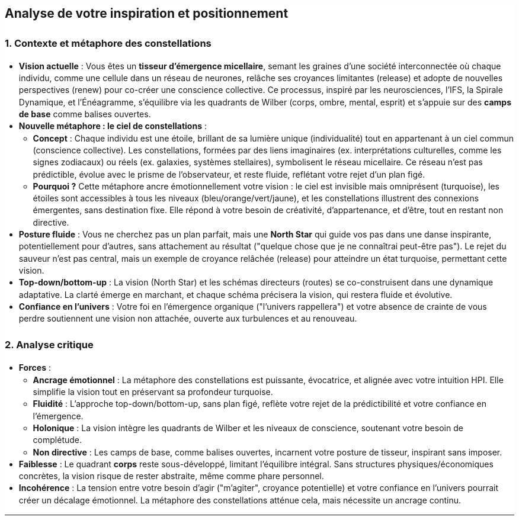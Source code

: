 
## Analyse de votre inspiration et positionnement

### 1. Contexte et métaphore des constellations

- **Vision actuelle** : Vous êtes un **tisseur d’émergence micellaire**, semant les graines d’une société interconnectée où chaque individu, comme une cellule dans un réseau de neurones, relâche ses croyances limitantes (release) et adopte de nouvelles perspectives (renew) pour co-créer une conscience collective. Ce processus, inspiré par les neurosciences, l’IFS, la Spirale Dynamique, et l’Énéagramme, s’équilibre via les quadrants de Wilber (corps, ombre, mental, esprit) et s’appuie sur des **camps de base** comme balises ouvertes.
- **Nouvelle métaphore : le ciel de constellations** :
    - **Concept** : Chaque individu est une étoile, brillant de sa lumière unique (individualité) tout en appartenant à un ciel commun (conscience collective). Les constellations, formées par des liens imaginaires (ex. interprétations culturelles, comme les signes zodiacaux) ou réels (ex. galaxies, systèmes stellaires), symbolisent le réseau micellaire. Ce réseau n’est pas prédictible, évolue avec le prisme de l’observateur, et reste fluide, reflétant votre rejet d’un plan figé.
    - **Pourquoi ?** Cette métaphore ancre émotionnellement votre vision : le ciel est invisible mais omniprésent (turquoise), les étoiles sont accessibles à tous les niveaux (bleu/orange/vert/jaune), et les constellations illustrent des connexions émergentes, sans destination fixe. Elle répond à votre besoin de créativité, d’appartenance, et d’être, tout en restant non directive.
- **Posture fluide** : Vous ne cherchez pas un plan parfait, mais une **North Star** qui guide vos pas dans une danse inspirante, potentiellement pour d’autres, sans attachement au résultat ("quelque chose que je ne connaîtrai peut-être pas"). Le rejet du sauveur n’est pas central, mais un exemple de croyance relâchée (release) pour atteindre un état turquoise, permettant cette vision.
- **Top-down/bottom-up** : La vision (North Star) et les schémas directeurs (routes) se co-construisent dans une dynamique adaptative. La clarté émerge en marchant, et chaque schéma précisera la vision, qui restera fluide et évolutive.
- **Confiance en l’univers** : Votre foi en l’émergence organique ("l’univers rappellera") et votre absence de crainte de vous perdre soutiennent une vision non attachée, ouverte aux turbulences et au renouveau.

### 2. Analyse critique

- **Forces** :
    - **Ancrage émotionnel** : La métaphore des constellations est puissante, évocatrice, et alignée avec votre intuition HPI. Elle simplifie la vision tout en préservant sa profondeur turquoise.
    - **Fluidité** : L’approche top-down/bottom-up, sans plan figé, reflète votre rejet de la prédictibilité et votre confiance en l’émergence.
    - **Holonique** : La vision intègre les quadrants de Wilber et les niveaux de conscience, soutenant votre besoin de complétude.
    - **Non directive** : Les camps de base, comme balises ouvertes, incarnent votre posture de tisseur, inspirant sans imposer.
- **Faiblesse** : Le quadrant **corps** reste sous-développé, limitant l’équilibre intégral. Sans structures physiques/économiques concrètes, la vision risque de rester abstraite, même comme phare personnel.
- **Incohérence** : La tension entre votre besoin d’agir ("m’agiter", croyance potentielle) et votre confiance en l’univers pourrait créer un décalage émotionnel. La métaphore des constellations atténue cela, mais nécessite un ancrage continu.

---
